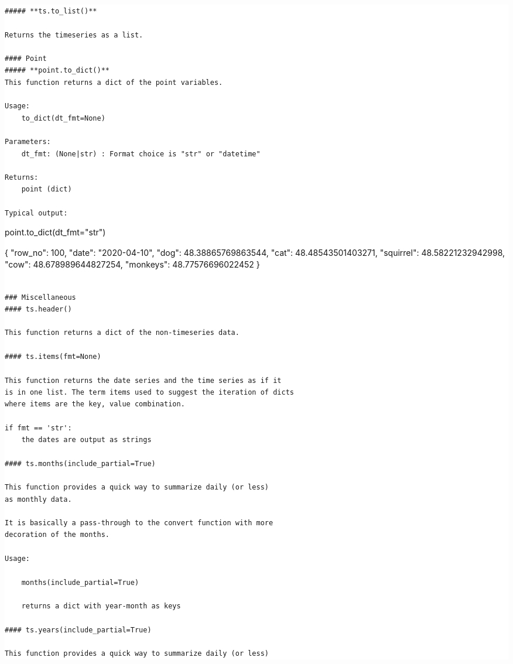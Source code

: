 ```
##### **ts.to_list()**

Returns the timeseries as a list.

#### Point
##### **point.to_dict()**
This function returns a dict of the point variables.

Usage:
    to_dict(dt_fmt=None)

Parameters:
    dt_fmt: (None|str) : Format choice is "str" or "datetime"

Returns:
    point (dict)

Typical output:
```
point.to_dict(dt_fmt="str")

{
  "row_no": 100,
  "date": "2020-04-10",
  "dog": 48.38865769863544,
  "cat": 48.48543501403271,
  "squirrel": 48.58221232942998,
  "cow": 48.678989644827254,
  "monkeys": 48.77576696022452
}

```

### Miscellaneous
#### ts.header()

This function returns a dict of the non-timeseries data.

#### ts.items(fmt=None)

This function returns the date series and the time series as if it
is in one list. The term items used to suggest the iteration of dicts
where items are the key, value combination.

if fmt == 'str':
    the dates are output as strings

#### ts.months(include_partial=True)

This function provides a quick way to summarize daily (or less)
as monthly data.

It is basically a pass-through to the convert function with more
decoration of the months.

Usage:

    months(include_partial=True)

    returns a dict with year-month as keys

#### ts.years(include_partial=True)

This function provides a quick way to summarize daily (or less)
```